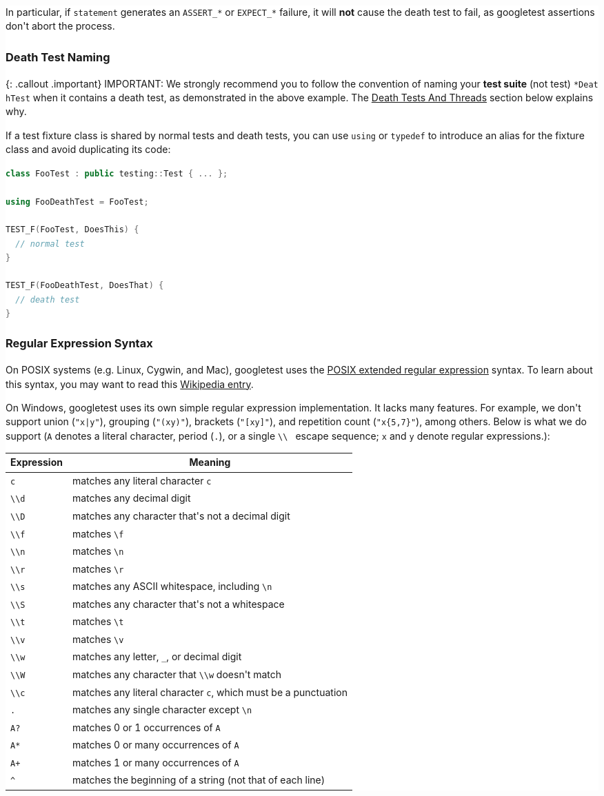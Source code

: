 In particular, if `statement` generates an `ASSERT_*` or `EXPECT_*` failure, it will **not** cause the death test to
fail, as googletest assertions don't abort the process.

### Death Test Naming

{: .callout .important} IMPORTANT: We strongly recommend you to follow the convention of naming your
**test suite** (not test) `*DeathTest` when it contains a death test, as demonstrated in the above example. The
[Death Tests And Threads](#death-tests-and-threads) section below explains why.

If a test fixture class is shared by normal tests and death tests, you can use
`using` or `typedef` to introduce an alias for the fixture class and avoid duplicating its code:

```c++
class FooTest : public testing::Test { ... };

using FooDeathTest = FooTest;

TEST_F(FooTest, DoesThis) {
  // normal test
}

TEST_F(FooDeathTest, DoesThat) {
  // death test
}
```

### Regular Expression Syntax

On POSIX systems (e.g. Linux, Cygwin, and Mac), googletest uses the
[POSIX extended regular expression](http://www.opengroup.org/onlinepubs/009695399/basedefs/xbd_chap09.html#tag_09_04)
syntax. To learn about this syntax, you may want to read this
[Wikipedia entry](http://en.wikipedia.org/wiki/Regular_expression#POSIX_Extended_Regular_Expressions).

On Windows, googletest uses its own simple regular expression implementation. It lacks many features. For example, we
don't support union (`"x|y"`), grouping
(`"(xy)"`), brackets (`"[xy]"`), and repetition count (`"x{5,7}"`), among others. Below is what we do support (`A`
denotes a literal character, period
(`.`), or a single `\\ ` escape sequence; `x` and `y` denote regular expressions.):

Expression | Meaning
---------- | --------------------------------------------------------------
`c`        | matches any literal character `c`
`\\d`      | matches any decimal digit
`\\D`      | matches any character that's not a decimal digit
`\\f`      | matches `\f`
`\\n`      | matches `\n`
`\\r`      | matches `\r`
`\\s`      | matches any ASCII whitespace, including `\n`
`\\S`      | matches any character that's not a whitespace
`\\t`      | matches `\t`
`\\v`      | matches `\v`
`\\w`      | matches any letter, `_`, or decimal digit
`\\W`      | matches any character that `\\w` doesn't match
`\\c`      | matches any literal character `c`, which must be a punctuation
`.`        | matches any single character except `\n`
`A?`       | matches 0 or 1 occurrences of `A`
`A*`       | matches 0 or many occurrences of `A`
`A+`       | matches 1 or many occurrences of `A`
`^`        | matches the beginning of a string (not that of each line)

[sample7_unittest.cc]: https://github.com/google/googletest/blob/master/googletest/samples/sample7_unittest.cc "Parameterized Test example"
[sample8_unittest.cc]: https://github.com/google/googletest/blob/master/googletest/samples/sample8_unittest.cc "Parameterized Test example with multiple parameters"
[sample6_unittest.cc]: https://github.com/google/googletest/blob/master/googletest/samples/sample6_unittest.cc "Typed Test example"
[sample9_unittest.cc]: https://github.com/google/googletest/blob/master/googletest/samples/sample9_unittest.cc "Event listener example"
[sample10_unittest.cc]: https://github.com/google/googletest/blob/master/googletest/samples/sample10_unittest.cc "Failure-raising listener example"
